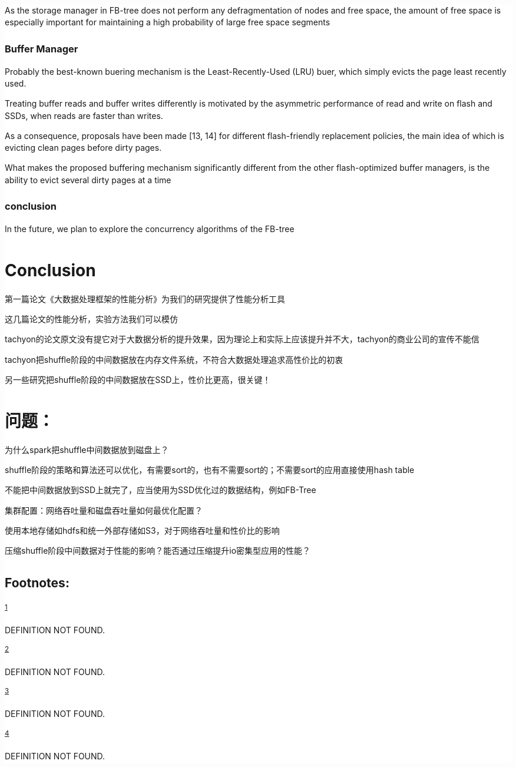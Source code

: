 As the storage manager in FB-tree does not perform any defragmentation of nodes and free space, the amount of free space is especially important for maintaining a high probability of large free space segments

### Buffer Manager<a id="sec-4-6-3" name="sec-4-6-3"></a>

Probably the best-known buering mechanism is the Least-Recently-Used (LRU) buer, which simply evicts the page least recently used.

Treating buffer reads and buffer writes differently is motivated by the asymmetric performance of read and write on flash and SSDs, when reads are faster than writes.

As a consequence, proposals have been made [13, 14] for different flash-friendly replacement policies, the main idea of which is evicting clean pages before dirty pages.

What makes the proposed buffering mechanism significantly different from the other flash-optimized buffer managers, is the ability to evict several dirty pages at a time

### conclusion<a id="sec-4-6-4" name="sec-4-6-4"></a>

In the future, we plan to explore the concurrency algorithms of the FB-tree

# Conclusion<a id="sec-5" name="sec-5"></a>

第一篇论文《大数据处理框架的性能分析》为我们的研究提供了性能分析工具

这几篇论文的性能分析，实验方法我们可以模仿

tachyon的论文原文没有提它对于大数据分析的提升效果，因为理论上和实际上应该提升并不大，tachyon的商业公司的宣传不能信

tachyon把shuffle阶段的中间数据放在内存文件系统，不符合大数据处理追求高性价比的初衷

另一些研究把shuffle阶段的中间数据放在SSD上，性价比更高，很关键！

# 问题：<a id="sec-6" name="sec-6"></a>

为什么spark把shuffle中间数据放到磁盘上？

shuffle阶段的策略和算法还可以优化，有需要sort的，也有不需要sort的；不需要sort的应用直接使用hash table

不能把中间数据放到SSD上就完了，应当使用为SSD优化过的数据结构，例如FB-Tree

集群配置：网络吞吐量和磁盘吞吐量如何最优化配置？

使用本地存储如hdfs和统一外部存储如S3，对于网络吞吐量和性价比的影响

压缩shuffle阶段中间数据对于性能的影响？能否通过压缩提升io密集型应用的性能？

<div id="footnotes">
<h2 class="footnotes">Footnotes: </h2>
<div id="text-footnotes">

<div class="footdef"><sup><a id="fn.1" name="fn.1" class="footnum" href="#fnr.1">1</a></sup> <p>DEFINITION NOT FOUND.</p></div>

<div class="footdef"><sup><a id="fn.2" name="fn.2" class="footnum" href="#fnr.2">2</a></sup> <p>DEFINITION NOT FOUND.</p></div>

<div class="footdef"><sup><a id="fn.3" name="fn.3" class="footnum" href="#fnr.3">3</a></sup> <p>DEFINITION NOT FOUND.</p></div>

<div class="footdef"><sup><a id="fn.4" name="fn.4" class="footnum" href="#fnr.4">4</a></sup> <p>DEFINITION NOT FOUND.</p></div>


</div>
</div>
